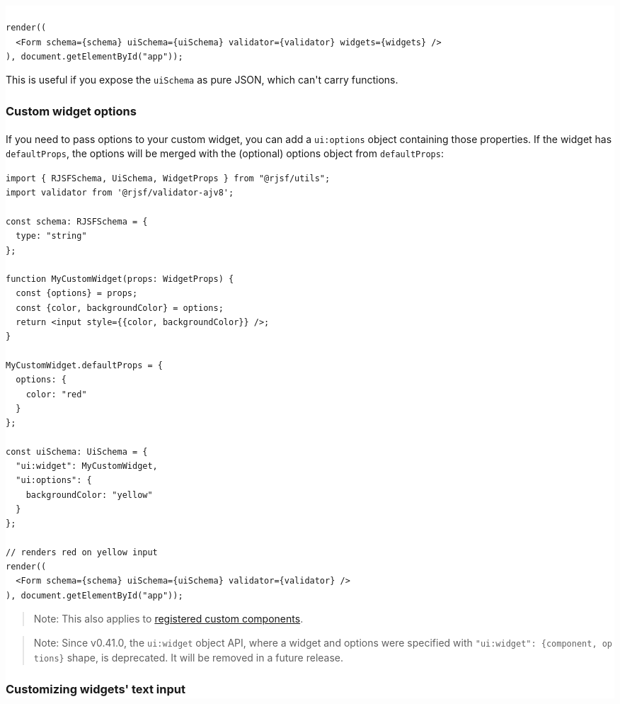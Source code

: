 ```tsx

render((
  <Form schema={schema} uiSchema={uiSchema} validator={validator} widgets={widgets} />
), document.getElementById("app"));
```

This is useful if you expose the `uiSchema` as pure JSON, which can't carry functions.

### Custom widget options

If you need to pass options to your custom widget, you can add a `ui:options` object containing those properties. If the widget has `defaultProps`, the options will be merged with the (optional) options object from `defaultProps`:

```tsx
import { RJSFSchema, UiSchema, WidgetProps } from "@rjsf/utils";
import validator from '@rjsf/validator-ajv8';

const schema: RJSFSchema = {
  type: "string"
};

function MyCustomWidget(props: WidgetProps) {
  const {options} = props;
  const {color, backgroundColor} = options;
  return <input style={{color, backgroundColor}} />;
}

MyCustomWidget.defaultProps = {
  options: {
    color: "red"
  }
};

const uiSchema: UiSchema = {
  "ui:widget": MyCustomWidget,
  "ui:options": {
    backgroundColor: "yellow"
  }
};

// renders red on yellow input
render((
  <Form schema={schema} uiSchema={uiSchema} validator={validator} />
), document.getElementById("app"));
```

> Note: This also applies to [registered custom components](#custom-component-registration).

> Note: Since v0.41.0, the `ui:widget` object API, where a widget and options were specified with `"ui:widget": {component, options}` shape, is deprecated. It will be removed in a future release.

### Customizing widgets' text input
